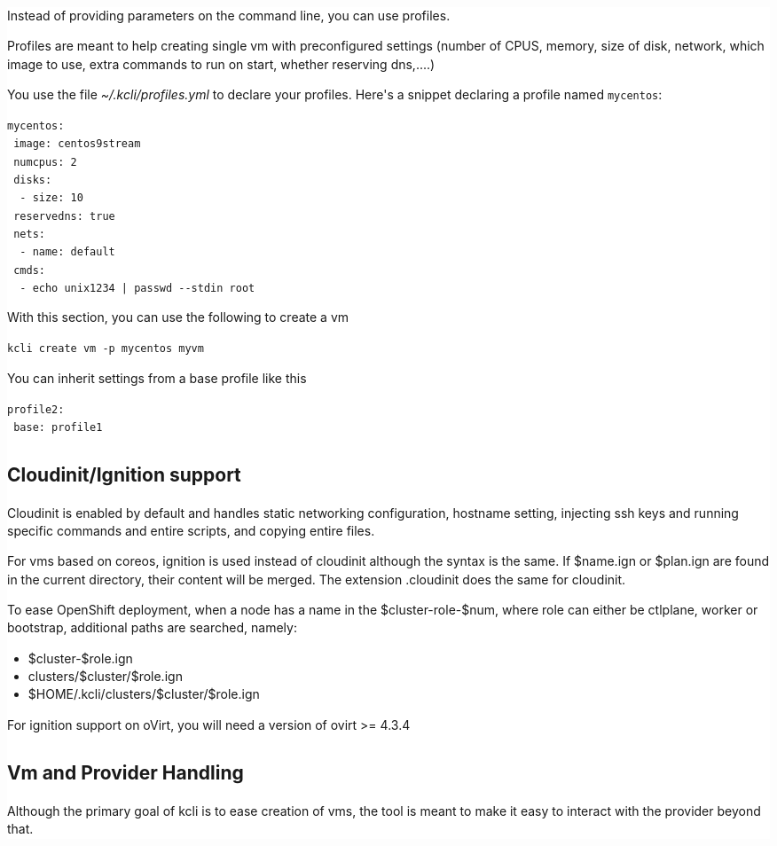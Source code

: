 Instead of providing parameters on the command line, you can use profiles.

Profiles are meant to help creating single vm with preconfigured settings (number of CPUS, memory, size of disk, network, which image to use, extra commands to run on start, whether reserving dns,....)

You use the file *~/.kcli/profiles.yml* to declare your profiles. Here's a snippet declaring a profile named `mycentos`:

```
mycentos:
 image: centos9stream
 numcpus: 2
 disks:
  - size: 10
 reservedns: true
 nets:
  - name: default
 cmds:
  - echo unix1234 | passwd --stdin root
```

With this section, you can use the following to create a vm

```Shell
kcli create vm -p mycentos myvm
```

You can inherit settings from a base profile like this

```
profile2:
 base: profile1
```

## Cloudinit/Ignition support

Cloudinit is enabled by default and handles static networking configuration, hostname setting, injecting ssh keys and running specific commands and entire scripts, and copying entire files.

For vms based on coreos, ignition is used instead of cloudinit although the syntax is the same. If $name.ign or $plan.ign are found in the current directory, their content will be merged. The extension .cloudinit does the same for cloudinit.

To ease OpenShift deployment, when a node has a name in the \$cluster-role-\$num, where role can either be ctlplane, worker or bootstrap, additional paths are searched, namely:

* \$cluster-\$role.ign
* clusters/\$cluster/\$role.ign
* \$HOME/.kcli/clusters/\$cluster/\$role.ign

For ignition support on oVirt, you will need a version of ovirt >= 4.3.4

## Vm and Provider Handling

Although the primary goal of kcli is to ease creation of vms, the tool is meant to make it easy to interact with the provider beyond that.
